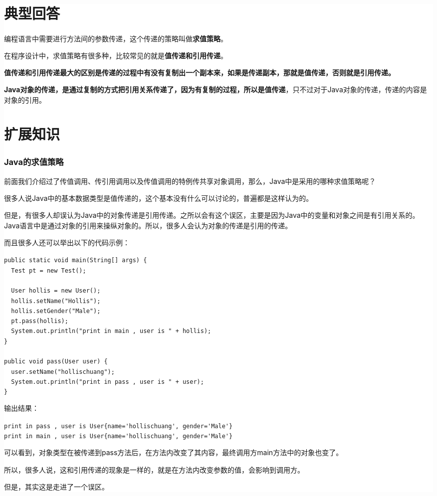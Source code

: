# 典型回答



编程语言中需要进行方法间的参数传递，这个传递的策略叫做**求值策略**。

在程序设计中，求值策略有很多种，比较常见的就是**值传递和引用传递**。

**值传递和引用传递最大的区别是传递的过程中有没有复制出一个副本来，如果是传递副本，那就是值传递，否则就是引用传递。**

**Java对象的传递，是通过复制的方式把引用关系传递了，因为有复制的过程，所以是值传递**，只不过对于Java对象的传递，传递的内容是对象的引用。



# 扩展知识

### Java的求值策略

前面我们介绍过了传值调用、传引用调用以及传值调用的特例传共享对象调用，那么，Java中是采用的哪种求值策略呢？

很多人说Java中的基本数据类型是值传递的，这个基本没有什么可以讨论的，普遍都是这样认为的。

但是，有很多人却误认为Java中的对象传递是引用传递。之所以会有这个误区，主要是因为Java中的变量和对象之间是有引用关系的。Java语言中是通过对象的引用来操纵对象的。所以，很多人会认为对象的传递是引用的传递。

而且很多人还可以举出以下的代码示例：

```plain
public static void main(String[] args) {
  Test pt = new Test();

  User hollis = new User();
  hollis.setName("Hollis");
  hollis.setGender("Male");
  pt.pass(hollis);
  System.out.println("print in main , user is " + hollis);
}

public void pass(User user) {
  user.setName("hollischuang");
  System.out.println("print in pass , user is " + user);
}
```

输出结果：

```plain
print in pass , user is User{name='hollischuang', gender='Male'}
print in main , user is User{name='hollischuang', gender='Male'}
```

可以看到，对象类型在被传递到pass方法后，在方法内改变了其内容，最终调用方main方法中的对象也变了。



所以，很多人说，这和引用传递的现象是一样的，就是在方法内改变参数的值，会影响到调用方。

但是，其实这是走进了一个误区。
